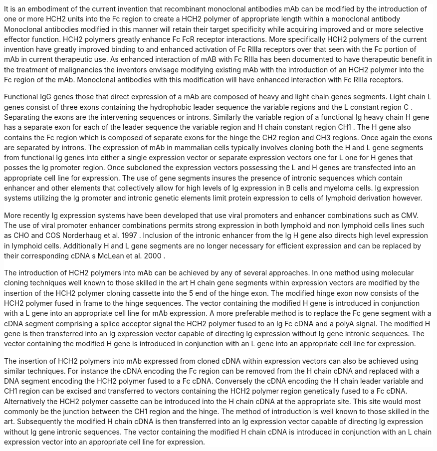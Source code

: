 It is an embodiment of the current invention that recombinant monoclonal antibodies mAb can be modified by the introduction of one or more HCH2 units into the Fc region to create a HCH2 polymer of appropriate length within a monoclonal antibody Monoclonal antibodies modified in this manner will retain their target specificity while acquiring improved and or more selective effector function. HCH2 polymers greatly enhance Fc FcR receptor interactions. More specifically HCH2 polymers of the current invention have greatly improved binding to and enhanced activation of Fc RIIIa receptors over that seen with the Fc portion of mAb in current therapeutic use. As enhanced interaction of mAB with Fc RIIIa has been documented to have therapeutic benefit in the treatment of malignancies the inventors envisage modifying existing mAb with the introduction of an HCH2 polymer into the Fc region of the mAb. Monoclonal antibodies with this modification will have enhanced interaction with Fc RIIIa receptors.

Functional IgG genes those that direct expression of a mAb are composed of heavy and light chain genes segments. Light chain L genes consist of three exons containing the hydrophobic leader sequence the variable regions and the L constant region C . Separating the exons are the intervening sequences or introns. Similarly the variable region of a functional Ig heavy chain H gene has a separate exon for each of the leader sequence the variable region and H chain constant region CH1 . The H gene also contains the Fc region which is composed of separate exons for the hinge the CH2 region and CH3 regions. Once again the exons are separated by introns. The expression of mAb in mammalian cells typically involves cloning both the H and L gene segments from functional Ig genes into either a single expression vector or separate expression vectors one for L one for H genes that posses the Ig promoter region. Once subcloned the expression vectors possessing the L and H genes are transfected into an appropriate cell line for expression. The use of gene segments insures the presence of intronic sequences which contain enhancer and other elements that collectively allow for high levels of Ig expression in B cells and myeloma cells. Ig expression systems utilizing the Ig promoter and intronic genetic elements limit protein expression to cells of lymphoid derivation however.

More recently Ig expression systems have been developed that use viral promoters and enhancer combinations such as CMV. The use of viral promoter enhancer combinations permits strong expression in both lymphoid and non lymphoid cells lines such as CHO and COS Norderhaug et al. 1997 . Inclusion of the intronic enhancer from the Ig H gene also directs high level expression in lymphoid cells. Additionally H and L gene segments are no longer necessary for efficient expression and can be replaced by their corresponding cDNA s McLean et al. 2000 .

The introduction of HCH2 polymers into mAb can be achieved by any of several approaches. In one method using molecular cloning techniques well known to those skilled in the art H chain gene segments within expression vectors are modified by the insertion of the HCH2 polymer cloning cassette into the 5 end of the hinge exon. The modified hinge exon now consists of the HCH2 polymer fused in frame to the hinge sequences. The vector containing the modified H gene is introduced in conjunction with a L gene into an appropriate cell line for mAb expression. A more preferable method is to replace the Fc gene segment with a cDNA segment comprising a splice acceptor signal the HCH2 polymer fused to an Ig Fc cDNA and a polyA signal. The modified H gene is then transferred into an Ig expression vector capable of directing Ig expression without Ig gene intronic sequences. The vector containing the modified H gene is introduced in conjunction with an L gene into an appropriate cell line for expression.

The insertion of HCH2 polymers into mAb expressed from cloned cDNA within expression vectors can also be achieved using similar techniques. For instance the cDNA encoding the Fc region can be removed from the H chain cDNA and replaced with a DNA segment encoding the HCH2 polymer fused to a Fc cDNA. Conversely the cDNA encoding the H chain leader variable and CH1 region can be excised and transferred to vectors containing the HCH2 polymer region genetically fused to a Fc cDNA. Alternatively the HCH2 polymer cassette can be introduced into the H chain cDNA at the appropriate site. This site would most commonly be the junction between the CH1 region and the hinge. The method of introduction is well known to those skilled in the art. Subsequently the modified H chain cDNA is then transferred into an Ig expression vector capable of directing Ig expression without Ig gene intronic sequences. The vector containing the modified H chain cDNA is introduced in conjunction with an L chain expression vector into an appropriate cell line for expression.
